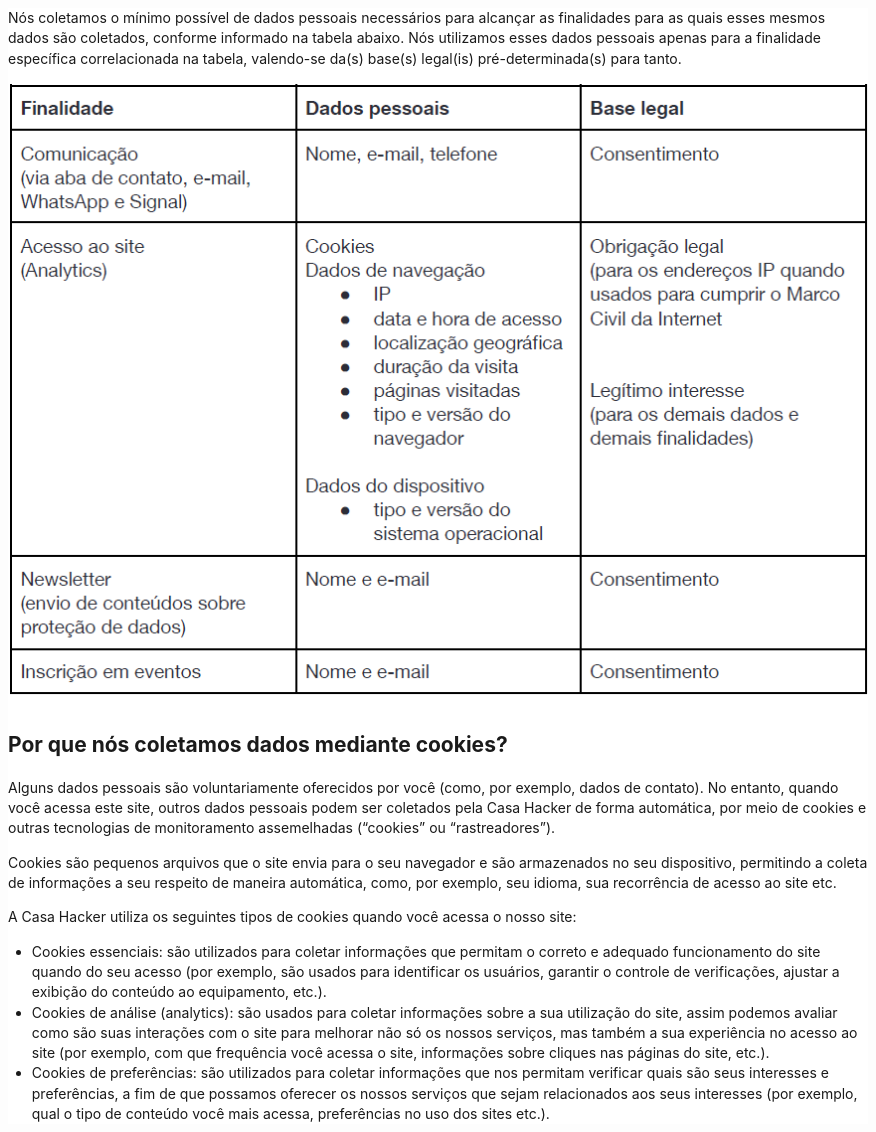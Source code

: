 Nós coletamos o mínimo possível de dados pessoais necessários para alcançar as finalidades para as quais esses mesmos dados são coletados, conforme informado na tabela abaixo. Nós utilizamos esses dados pessoais apenas para a finalidade específica correlacionada na tabela, valendo-se da(s) base(s) legal(is) pré-determinada(s) para tanto.

![Mapeamento de Dados Coletados com Finalidades](privacidade_mapa_de_dados.png)

## Por que nós coletamos dados mediante cookies?
Alguns dados pessoais são voluntariamente oferecidos por você (como, por exemplo, dados de contato). No entanto, quando você acessa este site, outros dados pessoais podem ser coletados pela Casa Hacker de forma automática, por meio de cookies e outras tecnologias de monitoramento assemelhadas (“cookies” ou “rastreadores”).

Cookies são pequenos arquivos que o site envia para o seu navegador e são armazenados no seu dispositivo, permitindo a coleta de informações a seu respeito de maneira automática, como, por exemplo, seu idioma, sua recorrência de acesso ao site etc.

A Casa Hacker utiliza os seguintes tipos de cookies quando você acessa o nosso site:
- Cookies essenciais: são utilizados para coletar informações que permitam o correto e adequado funcionamento do site quando do seu acesso (por exemplo, são usados para identificar os usuários, garantir o controle de verificações, ajustar a exibição do conteúdo ao equipamento, etc.).
- Cookies de análise (analytics): são usados para coletar informações sobre a sua utilização do site, assim podemos avaliar como são suas interações com o site para melhorar não só os nossos serviços, mas também a sua experiência no acesso ao site (por exemplo, com que frequência você acessa o site, informações sobre cliques nas páginas do site, etc.). 
- Cookies de preferências: são utilizados para coletar informações que nos permitam verificar quais são seus interesses e preferências, a fim de que possamos oferecer os nossos serviços que sejam relacionados aos seus interesses (por exemplo, qual o tipo de conteúdo você mais acessa, preferências no uso dos sites etc.). 
